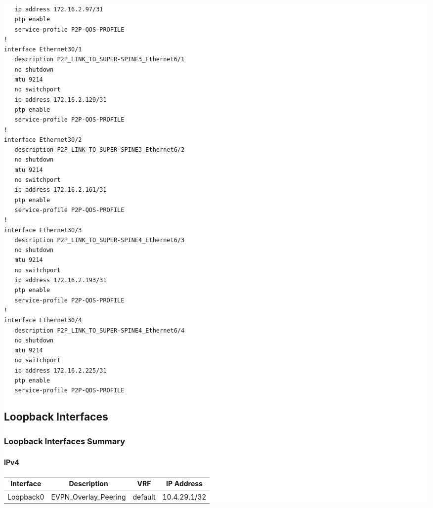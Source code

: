 ```eos
   ip address 172.16.2.97/31
   ptp enable
   service-profile P2P-QOS-PROFILE
!
interface Ethernet30/1
   description P2P_LINK_TO_SUPER-SPINE3_Ethernet6/1
   no shutdown
   mtu 9214
   no switchport
   ip address 172.16.2.129/31
   ptp enable
   service-profile P2P-QOS-PROFILE
!
interface Ethernet30/2
   description P2P_LINK_TO_SUPER-SPINE3_Ethernet6/2
   no shutdown
   mtu 9214
   no switchport
   ip address 172.16.2.161/31
   ptp enable
   service-profile P2P-QOS-PROFILE
!
interface Ethernet30/3
   description P2P_LINK_TO_SUPER-SPINE4_Ethernet6/3
   no shutdown
   mtu 9214
   no switchport
   ip address 172.16.2.193/31
   ptp enable
   service-profile P2P-QOS-PROFILE
!
interface Ethernet30/4
   description P2P_LINK_TO_SUPER-SPINE4_Ethernet6/4
   no shutdown
   mtu 9214
   no switchport
   ip address 172.16.2.225/31
   ptp enable
   service-profile P2P-QOS-PROFILE
```

## Loopback Interfaces

### Loopback Interfaces Summary

#### IPv4

| Interface | Description | VRF | IP Address |
| --------- | ----------- | --- | ---------- |
| Loopback0 | EVPN_Overlay_Peering | default | 10.4.29.1/32 |
